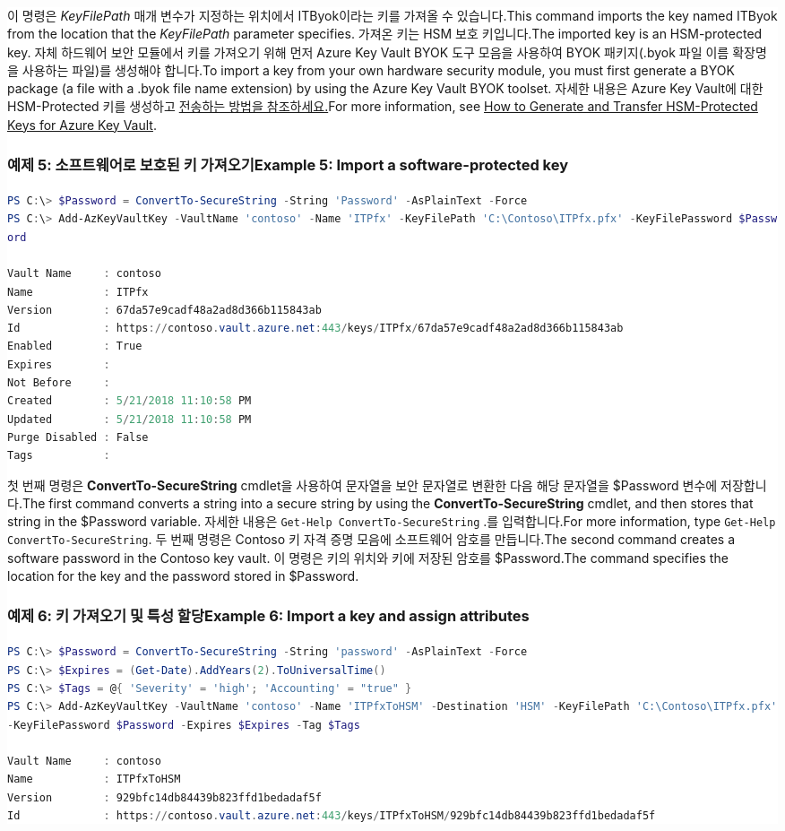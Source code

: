 <span data-ttu-id="7fa7f-147">이 명령은 *KeyFilePath* 매개 변수가 지정하는 위치에서 ITByok이라는 키를 가져올 수 있습니다.</span><span class="sxs-lookup"><span data-stu-id="7fa7f-147">This command imports the key named ITByok from the location that the *KeyFilePath* parameter specifies.</span></span> <span data-ttu-id="7fa7f-148">가져온 키는 HSM 보호 키입니다.</span><span class="sxs-lookup"><span data-stu-id="7fa7f-148">The imported key is an HSM-protected key.</span></span>
<span data-ttu-id="7fa7f-149">자체 하드웨어 보안 모듈에서 키를 가져오기 위해 먼저 Azure Key Vault BYOK 도구 모음을 사용하여 BYOK 패키지(.byok 파일 이름 확장명을 사용하는 파일)를 생성해야 합니다.</span><span class="sxs-lookup"><span data-stu-id="7fa7f-149">To import a key from your own hardware security module, you must first generate a BYOK package (a file with a .byok file name extension) by using the Azure Key Vault BYOK toolset.</span></span>
<span data-ttu-id="7fa7f-150">자세한 내용은 Azure Key Vault에 대한 HSM-Protected 키를 생성하고 [전송하는 방법을 참조하세요.](https://go.microsoft.com/fwlink/?LinkId=522252)</span><span class="sxs-lookup"><span data-stu-id="7fa7f-150">For more information, see [How to Generate and Transfer HSM-Protected Keys for Azure Key Vault](https://go.microsoft.com/fwlink/?LinkId=522252).</span></span>

### <span data-ttu-id="7fa7f-151">예제 5: 소프트웨어로 보호된 키 가져오기</span><span class="sxs-lookup"><span data-stu-id="7fa7f-151">Example 5: Import a software-protected key</span></span>
```powershell
PS C:\> $Password = ConvertTo-SecureString -String 'Password' -AsPlainText -Force
PS C:\> Add-AzKeyVaultKey -VaultName 'contoso' -Name 'ITPfx' -KeyFilePath 'C:\Contoso\ITPfx.pfx' -KeyFilePassword $Password

Vault Name     : contoso
Name           : ITPfx
Version        : 67da57e9cadf48a2ad8d366b115843ab
Id             : https://contoso.vault.azure.net:443/keys/ITPfx/67da57e9cadf48a2ad8d366b115843ab
Enabled        : True
Expires        :
Not Before     :
Created        : 5/21/2018 11:10:58 PM
Updated        : 5/21/2018 11:10:58 PM
Purge Disabled : False
Tags           :
```

<span data-ttu-id="7fa7f-152">첫 번째 명령은 **ConvertTo-SecureString** cmdlet을 사용하여 문자열을 보안 문자열로 변환한 다음 해당 문자열을 $Password 변수에 저장합니다.</span><span class="sxs-lookup"><span data-stu-id="7fa7f-152">The first command converts a string into a secure string by using the **ConvertTo-SecureString** cmdlet, and then stores that string in the $Password variable.</span></span> <span data-ttu-id="7fa7f-153">자세한 내용은 `Get-Help
ConvertTo-SecureString` .를 입력합니다.</span><span class="sxs-lookup"><span data-stu-id="7fa7f-153">For more information, type `Get-Help
ConvertTo-SecureString`.</span></span>
<span data-ttu-id="7fa7f-154">두 번째 명령은 Contoso 키 자격 증명 모음에 소프트웨어 암호를 만듭니다.</span><span class="sxs-lookup"><span data-stu-id="7fa7f-154">The second command creates a software password in the Contoso key vault.</span></span> <span data-ttu-id="7fa7f-155">이 명령은 키의 위치와 키에 저장된 암호를 $Password.</span><span class="sxs-lookup"><span data-stu-id="7fa7f-155">The command specifies the location for the key and the password stored in $Password.</span></span>

### <span data-ttu-id="7fa7f-156">예제 6: 키 가져오기 및 특성 할당</span><span class="sxs-lookup"><span data-stu-id="7fa7f-156">Example 6: Import a key and assign attributes</span></span>
```powershell
PS C:\> $Password = ConvertTo-SecureString -String 'password' -AsPlainText -Force
PS C:\> $Expires = (Get-Date).AddYears(2).ToUniversalTime()
PS C:\> $Tags = @{ 'Severity' = 'high'; 'Accounting' = "true" }
PS C:\> Add-AzKeyVaultKey -VaultName 'contoso' -Name 'ITPfxToHSM' -Destination 'HSM' -KeyFilePath 'C:\Contoso\ITPfx.pfx' -KeyFilePassword $Password -Expires $Expires -Tag $Tags

Vault Name     : contoso
Name           : ITPfxToHSM
Version        : 929bfc14db84439b823ffd1bedadaf5f
Id             : https://contoso.vault.azure.net:443/keys/ITPfxToHSM/929bfc14db84439b823ffd1bedadaf5f
```